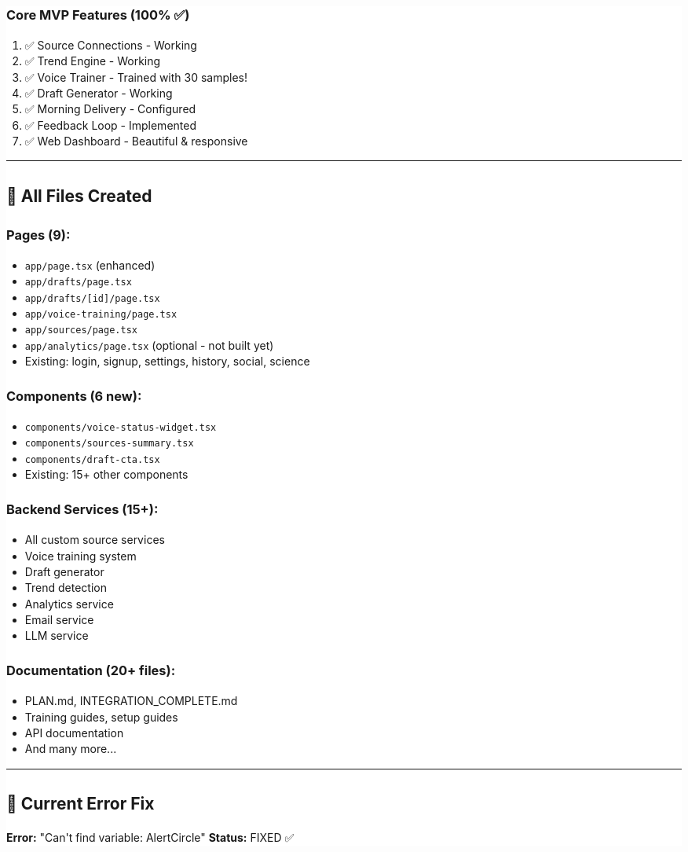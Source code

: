 ### Core MVP Features (100% ✅)
1. ✅ Source Connections - Working
2. ✅ Trend Engine - Working
3. ✅ Voice Trainer - Trained with 30 samples!
4. ✅ Draft Generator - Working
5. ✅ Morning Delivery - Configured
6. ✅ Feedback Loop - Implemented
7. ✅ Web Dashboard - Beautiful & responsive

---

## 📁 All Files Created

### **Pages (9):**
- `app/page.tsx` (enhanced)
- `app/drafts/page.tsx`
- `app/drafts/[id]/page.tsx`
- `app/voice-training/page.tsx`
- `app/sources/page.tsx`
- `app/analytics/page.tsx` (optional - not built yet)
- Existing: login, signup, settings, history, social, science

### **Components (6 new):**
- `components/voice-status-widget.tsx`
- `components/sources-summary.tsx`
- `components/draft-cta.tsx`
- Existing: 15+ other components

### **Backend Services (15+):**
- All custom source services
- Voice training system
- Draft generator
- Trend detection
- Analytics service
- Email service
- LLM service

### **Documentation (20+ files):**
- PLAN.md, INTEGRATION_COMPLETE.md
- Training guides, setup guides
- API documentation
- And many more...

---

## 🎨 Current Error Fix

**Error:** "Can't find variable: AlertCircle"
**Status:** FIXED ✅
